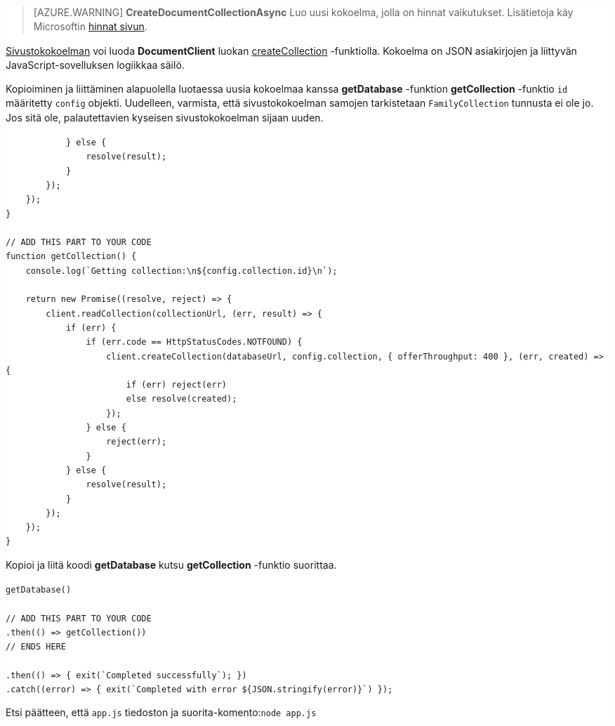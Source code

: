 > [AZURE.WARNING] **CreateDocumentCollectionAsync** Luo uusi kokoelma, jolla on hinnat vaikutukset. Lisätietoja käy Microsoftin [hinnat sivun](https://azure.microsoft.com/pricing/details/documentdb/).

[Sivustokokoelman](documentdb-resources.md#collections) voi luoda **DocumentClient** luokan [createCollection](https://azure.github.io/azure-documentdb-node/DocumentClient.html) -funktiolla. Kokoelma on JSON asiakirjojen ja liittyvän JavaScript-sovelluksen logiikkaa säilö.

Kopioiminen ja liittäminen alapuolella luotaessa uusia kokoelmaa kanssa **getDatabase** -funktion **getCollection** -funktio ```id``` määritetty ```config``` objekti. Uudelleen, varmista, että sivustokokoelman samojen tarkistetaan ```FamilyCollection``` tunnusta ei ole jo. Jos sitä ole, palautettavien kyseisen sivustokokoelman sijaan uuden.

                } else {
                    resolve(result);
                }
            });
        });
    }

    // ADD THIS PART TO YOUR CODE
    function getCollection() {
        console.log(`Getting collection:\n${config.collection.id}\n`);

        return new Promise((resolve, reject) => {
            client.readCollection(collectionUrl, (err, result) => {
                if (err) {
                    if (err.code == HttpStatusCodes.NOTFOUND) {
                        client.createCollection(databaseUrl, config.collection, { offerThroughput: 400 }, (err, created) => {
                            if (err) reject(err)
                            else resolve(created);
                        });
                    } else {
                        reject(err);
                    }
                } else {
                    resolve(result);
                }
            });
        });
    }

Kopioi ja liitä koodi **getDatabase** kutsu **getCollection** -funktio suorittaa.

    getDatabase()

    // ADD THIS PART TO YOUR CODE
    .then(() => getCollection())
    // ENDS HERE

    .then(() => { exit(`Completed successfully`); })
    .catch((error) => { exit(`Completed with error ${JSON.stringify(error)}`) });

Etsi päätteen, että ```app.js``` tiedoston ja suorita-komento:```node app.js```


[documentdb-create-account]: documentdb-create-account.md
[documentdb-manage]: documentdb-manage.md
[keys]: media/documentdb-nodejs-get-started/node-js-tutorial-keys.png